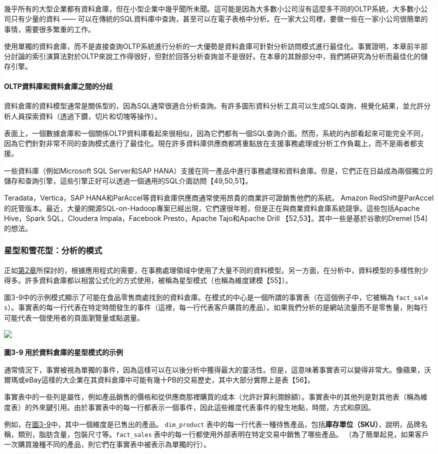 

幾乎所有的大型企業都有資料倉庫，但在小型企業中幾乎聞所未聞。這可能是因為大多數小公司沒有這麼多不同的OLTP系統，大多數小公司只有少量的資料 —— 可以在傳統的SQL資料庫中查詢，甚至可以在電子表格中分析。在一家大公司裡，要做一些在一家小公司很簡單的事情，需要很多繁重的工作。



使用單獨的資料倉庫，而不是直接查詢OLTP系統進行分析的一大優勢是資料倉庫可針對分析訪問模式進行最佳化。事實證明，本章前半部分討論的索引演算法對於OLTP來說工作得很好，但對於回答分析查詢並不是很好。在本章的其餘部分中，我們將研究為分析而最佳化的儲存引擎。



#### OLTP資料庫和資料倉庫之間的分歧



資料倉庫的資料模型通常是關係型的，因為SQL通常很適合分析查詢。有許多圖形資料分析工具可以生成SQL查詢，視覺化結果，並允許分析人員探索資料（透過下鑽，切片和切塊等操作）。



表面上，一個數據倉庫和一個關係OLTP資料庫看起來很相似，因為它們都有一個SQL查詢介面。然而，系統的內部看起來可能完全不同，因為它們針對非常不同的查詢模式進行了最佳化。現在許多資料庫供應商都將重點放在支援事務處理或分析工作負載上，而不是兩者都支援。



一些資料庫（例如Microsoft SQL Server和SAP HANA）支援在同一產品中進行事務處理和資料倉庫。但是，它們正在日益成為兩個獨立的儲存和查詢引擎，這些引擎正好可以透過一個通用的SQL介面訪問【49,50,51】。



Teradata，Vertica，SAP HANA和ParAccel等資料倉庫供應商通常使用昂貴的商業許可證銷售他們的系統。 Amazon RedShift是ParAccel的託管版本。最近，大量的開源SQL-on-Hadoop專案已經出現，它們還很年輕，但是正在與商業資料倉庫系統競爭。這些包括Apache Hive，Spark SQL，Cloudera Impala，Facebook Presto，Apache Tajo和Apache Drill 【52,53】。其中一些是基於谷歌的Dremel [54]的想法。



### 星型和雪花型：分析的模式



正如[第2章](ch2.md)所探討的，根據應用程式的需要，在事務處理領域中使用了大量不同的資料模型。另一方面，在分析中，資料模型的多樣性則少得多。許多資料倉庫都以相當公式化的方式使用，被稱為星型模式（也稱為維度建模【55】）。



圖3-9中的示例模式顯示了可能在食品零售商處找到的資料倉庫。在模式的中心是一個所謂的事實表（在這個例子中，它被稱為 `fact_sales`）。事實表的每一行代表在特定時間發生的事件（這裡，每一行代表客戶購買的產品）。如果我們分析的是網站流量而不是零售量，則每行可能代表一個使用者的頁面瀏覽量或點選量。



![](img/fig3-9.png)



**圖3-9 用於資料倉庫的星型模式的示例**



通常情況下，事實被視為單獨的事件，因為這樣可以在以後分析中獲得最大的靈活性。但是，這意味著事實表可以變得非常大。像蘋果，沃爾瑪或eBay這樣的大企業在其資料倉庫中可能有幾十PB的交易歷史，其中大部分實際上是表【56】。



事實表中的一些列是屬性，例如產品銷售的價格和從供應商那裡購買的成本（允許計算利潤餘額）。事實表中的其他列是對其他表（稱為維度表）的外來鍵引用。由於事實表中的每一行都表示一個事件，因此這些維度代表事件的發生地點，時間，方式和原因。



例如，在[圖3-9](img/fig3-9.md)中，其中一個維度是已售出的產品。 `dim_product` 表中的每一行代表一種待售產品，包括**庫存單位（SKU）**，說明，品牌名稱，類別，脂肪含量，包裝尺寸等。`fact_sales` 表中的每一行都使用外部表明在特定交易中銷售了哪些產品。 （為了簡單起見，如果客戶一次購買幾種不同的產品，則它們在事實表中被表示為單獨的行）。


[^i]: 如果所有的鍵與值都是定長的，你可以使用段檔案上的二分查詢並完全避免使用記憶體索引。然而實踐中鍵值通常都是變長的，因此如果沒有索引，就很難知道記錄的分界點（前一條記錄結束，後一條記錄開始的地方）
[^ii]: 向B樹中插入一個新的鍵是相當符合直覺的，但刪除一個鍵（同時保持樹平衡）就會牽扯很多其他東西了。